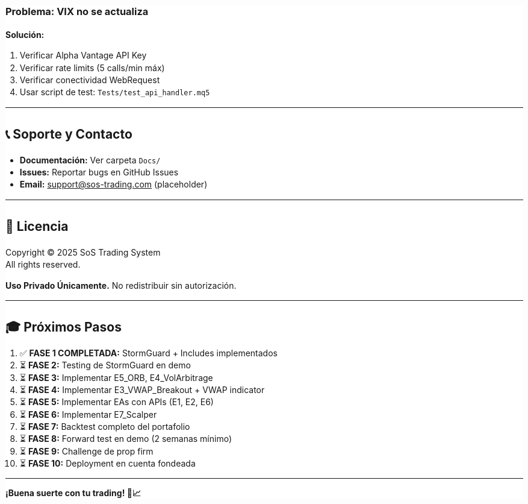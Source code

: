 ### Problema: VIX no se actualiza

**Solución:**
1. Verificar Alpha Vantage API Key
2. Verificar rate limits (5 calls/min máx)
3. Verificar conectividad WebRequest
4. Usar script de test: `Tests/test_api_handler.mq5`

---

## 📞 Soporte y Contacto

- **Documentación:** Ver carpeta `Docs/`
- **Issues:** Reportar bugs en GitHub Issues
- **Email:** support@sos-trading.com (placeholder)

---

## 📜 Licencia

Copyright © 2025 SoS Trading System  
All rights reserved.

**Uso Privado Únicamente.** No redistribuir sin autorización.

---

## 🎓 Próximos Pasos

1. ✅ **FASE 1 COMPLETADA:** StormGuard + Includes implementados
2. ⏳ **FASE 2:** Testing de StormGuard en demo
3. ⏳ **FASE 3:** Implementar E5_ORB, E4_VolArbitrage
4. ⏳ **FASE 4:** Implementar E3_VWAP_Breakout + VWAP indicator
5. ⏳ **FASE 5:** Implementar EAs con APIs (E1, E2, E6)
6. ⏳ **FASE 6:** Implementar E7_Scalper
7. ⏳ **FASE 7:** Backtest completo del portafolio
8. ⏳ **FASE 8:** Forward test en demo (2 semanas mínimo)
9. ⏳ **FASE 9:** Challenge de prop firm
10. ⏳ **FASE 10:** Deployment en cuenta fondeada

---

**¡Buena suerte con tu trading! 🚀📈**

